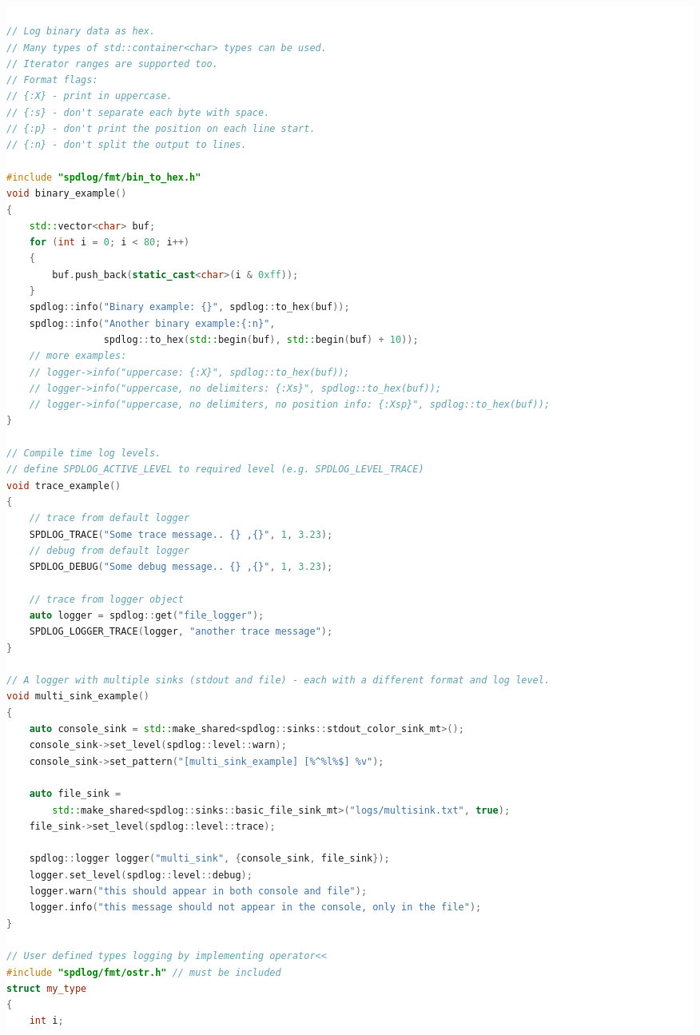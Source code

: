 ```c++

// Log binary data as hex.
// Many types of std::container<char> types can be used.
// Iterator ranges are supported too.
// Format flags:
// {:X} - print in uppercase.
// {:s} - don't separate each byte with space.
// {:p} - don't print the position on each line start.
// {:n} - don't split the output to lines.

#include "spdlog/fmt/bin_to_hex.h"
void binary_example()
{
    std::vector<char> buf;
    for (int i = 0; i < 80; i++)
    {
        buf.push_back(static_cast<char>(i & 0xff));
    }
    spdlog::info("Binary example: {}", spdlog::to_hex(buf));
    spdlog::info("Another binary example:{:n}",
                 spdlog::to_hex(std::begin(buf), std::begin(buf) + 10));
    // more examples:
    // logger->info("uppercase: {:X}", spdlog::to_hex(buf));
    // logger->info("uppercase, no delimiters: {:Xs}", spdlog::to_hex(buf));
    // logger->info("uppercase, no delimiters, no position info: {:Xsp}", spdlog::to_hex(buf));
}

// Compile time log levels.
// define SPDLOG_ACTIVE_LEVEL to required level (e.g. SPDLOG_LEVEL_TRACE)
void trace_example()
{
    // trace from default logger
    SPDLOG_TRACE("Some trace message.. {} ,{}", 1, 3.23);
    // debug from default logger
    SPDLOG_DEBUG("Some debug message.. {} ,{}", 1, 3.23);

    // trace from logger object
    auto logger = spdlog::get("file_logger");
    SPDLOG_LOGGER_TRACE(logger, "another trace message");
}

// A logger with multiple sinks (stdout and file) - each with a different format and log level.
void multi_sink_example()
{
    auto console_sink = std::make_shared<spdlog::sinks::stdout_color_sink_mt>();
    console_sink->set_level(spdlog::level::warn);
    console_sink->set_pattern("[multi_sink_example] [%^%l%$] %v");

    auto file_sink =
        std::make_shared<spdlog::sinks::basic_file_sink_mt>("logs/multisink.txt", true);
    file_sink->set_level(spdlog::level::trace);

    spdlog::logger logger("multi_sink", {console_sink, file_sink});
    logger.set_level(spdlog::level::debug);
    logger.warn("this should appear in both console and file");
    logger.info("this message should not appear in the console, only in the file");
}

// User defined types logging by implementing operator<<
#include "spdlog/fmt/ostr.h" // must be included
struct my_type
{
    int i;
```
